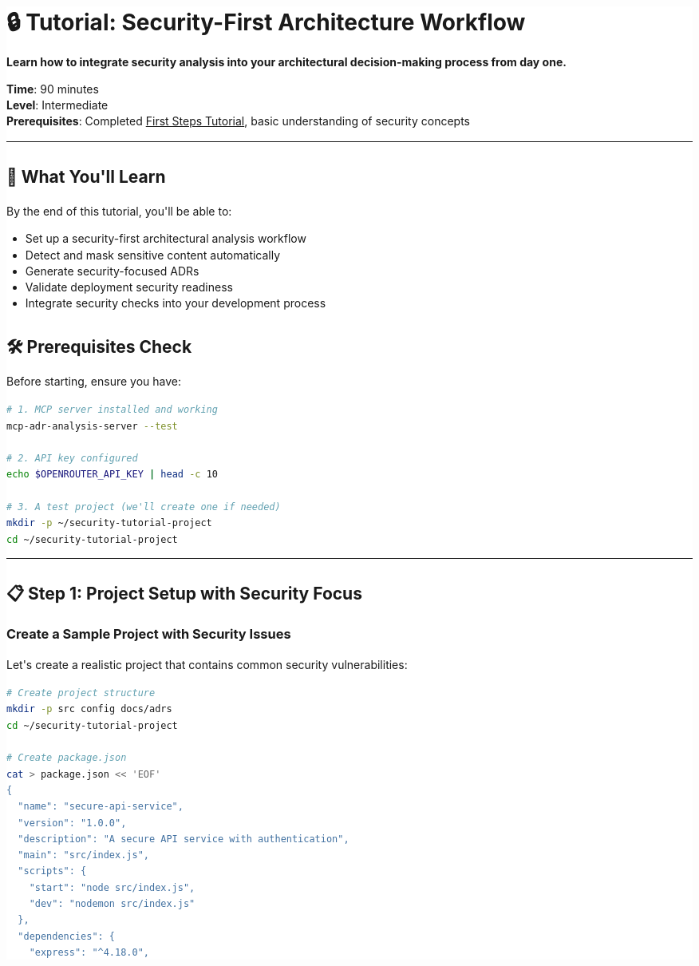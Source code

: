 # 🔒 Tutorial: Security-First Architecture Workflow

**Learn how to integrate security analysis into your architectural decision-making process from day one.**

**Time**: 90 minutes  
**Level**: Intermediate  
**Prerequisites**: Completed [First Steps Tutorial](01-first-steps.md), basic understanding of security concepts

---

## 🎯 What You'll Learn

By the end of this tutorial, you'll be able to:

- Set up a security-first architectural analysis workflow
- Detect and mask sensitive content automatically
- Generate security-focused ADRs
- Validate deployment security readiness
- Integrate security checks into your development process

## 🛠️ Prerequisites Check

Before starting, ensure you have:

```bash
# 1. MCP server installed and working
mcp-adr-analysis-server --test

# 2. API key configured
echo $OPENROUTER_API_KEY | head -c 10

# 3. A test project (we'll create one if needed)
mkdir -p ~/security-tutorial-project
cd ~/security-tutorial-project
```

---

## 📋 Step 1: Project Setup with Security Focus

### Create a Sample Project with Security Issues

Let's create a realistic project that contains common security vulnerabilities:

```bash
# Create project structure
mkdir -p src config docs/adrs
cd ~/security-tutorial-project

# Create package.json
cat > package.json << 'EOF'
{
  "name": "secure-api-service",
  "version": "1.0.0",
  "description": "A secure API service with authentication",
  "main": "src/index.js",
  "scripts": {
    "start": "node src/index.js",
    "dev": "nodemon src/index.js"
  },
  "dependencies": {
    "express": "^4.18.0",
```